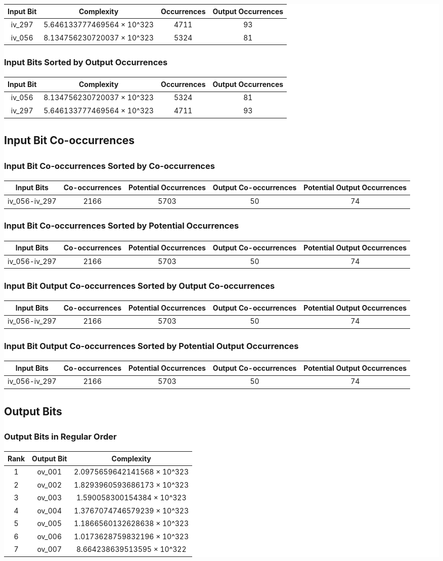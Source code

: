 | Input Bit | Complexity | Occurrences | Output Occurrences |
|:---------:|:----------:|:-----------:|:------------------:|
| iv_297 | 5.646133777469564 × 10^323 | 4711 | 93 |
| iv_056 | 8.134756230720037 × 10^323 | 5324 | 81 |

### Input Bits Sorted by Output Occurrences

| Input Bit | Complexity | Occurrences | Output Occurrences |
|:---------:|:----------:|:-----------:|:------------------:|
| iv_056 | 8.134756230720037 × 10^323 | 5324 | 81 |
| iv_297 | 5.646133777469564 × 10^323 | 4711 | 93 |

## Input Bit Co-occurrences

### Input Bit Co-occurrences Sorted by Co-occurrences

| Input Bits | Co-occurrences | Potential Occurrences | Output Co-occurrences | Potential Output Occurrences |
|:----------:|:--------------:|:---------------------:|:---------------------:|:----------------------------:|
| iv_056-iv_297 | 2166 | 5703 | 50 | 74 |

### Input Bit Co-occurrences Sorted by Potential Occurrences

| Input Bits | Co-occurrences | Potential Occurrences | Output Co-occurrences | Potential Output Occurrences |
|:----------:|:--------------:|:---------------------:|:---------------------:|:----------------------------:|
| iv_056-iv_297 | 2166 | 5703 | 50 | 74 |

### Input Bit Output Co-occurrences Sorted by Output Co-occurrences

| Input Bits | Co-occurrences | Potential Occurrences | Output Co-occurrences | Potential Output Occurrences |
|:----------:|:--------------:|:---------------------:|:---------------------:|:----------------------------:|
| iv_056-iv_297 | 2166 | 5703 | 50 | 74 |

### Input Bit Output Co-occurrences Sorted by Potential Output Occurrences

| Input Bits | Co-occurrences | Potential Occurrences | Output Co-occurrences | Potential Output Occurrences |
|:----------:|:--------------:|:---------------------:|:---------------------:|:----------------------------:|
| iv_056-iv_297 | 2166 | 5703 | 50 | 74 |

## Output Bits

### Output Bits in Regular Order

| Rank | Output Bit | Complexity |
|:----:|:----------:|:----------:|
| 1 | ov_001 | 2.0975659642141568 × 10^323 |
| 2 | ov_002 | 1.8293960593686173 × 10^323 |
| 3 | ov_003 | 1.590058300154384 × 10^323 |
| 4 | ov_004 | 1.3767074746579239 × 10^323 |
| 5 | ov_005 | 1.1866560132628638 × 10^323 |
| 6 | ov_006 | 1.0173628759832196 × 10^323 |
| 7 | ov_007 | 8.664238639513595 × 10^322 |